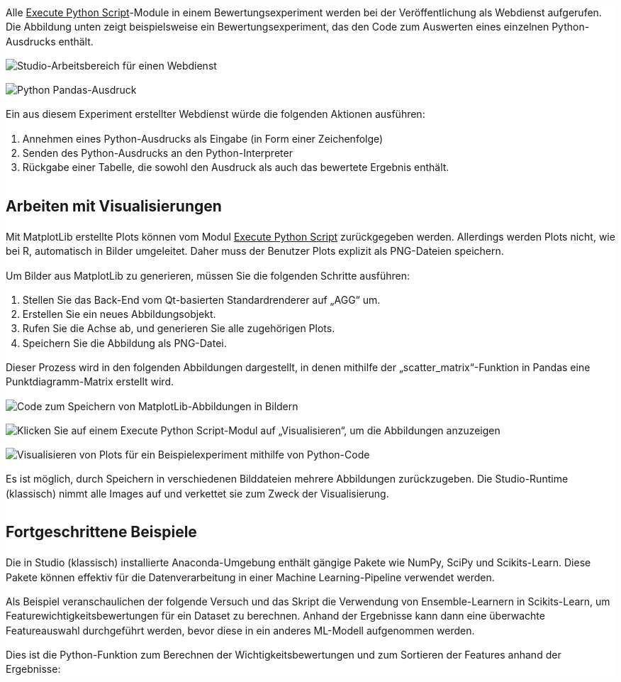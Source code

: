 Alle [Execute Python Script][execute-python-script]-Module in einem Bewertungsexperiment werden bei der Veröffentlichung als Webdienst aufgerufen. Die Abbildung unten zeigt beispielsweise ein Bewertungsexperiment, das den Code zum Auswerten eines einzelnen Python-Ausdrucks enthält.

![Studio-Arbeitsbereich für einen Webdienst](./media/execute-python-scripts/figure3a.png)

![Python Pandas-Ausdruck](./media/execute-python-scripts/python-script-with-python-pandas.png)

Ein aus diesem Experiment erstellter Webdienst würde die folgenden Aktionen ausführen:

1. Annehmen eines Python-Ausdrucks als Eingabe (in Form einer Zeichenfolge)
1. Senden des Python-Ausdrucks an den Python-Interpreter
1. Rückgabe einer Tabelle, die sowohl den Ausdruck als auch das bewertete Ergebnis enthält.

## <a name="working-with-visualizations"></a><a id="visualizations"></a>Arbeiten mit Visualisierungen

Mit MatplotLib erstellte Plots können vom Modul [Execute Python Script][execute-python-script] zurückgegeben werden. Allerdings werden Plots nicht, wie bei R, automatisch in Bilder umgeleitet. Daher muss der Benutzer Plots explizit als PNG-Dateien speichern.

Um Bilder aus MatplotLib zu generieren, müssen Sie die folgenden Schritte ausführen:

1. Stellen Sie das Back-End vom Qt-basierten Standardrenderer auf „AGG“ um.
1. Erstellen Sie ein neues Abbildungsobjekt.
1. Rufen Sie die Achse ab, und generieren Sie alle zugehörigen Plots.
1. Speichern Sie die Abbildung als PNG-Datei.

Dieser Prozess wird in den folgenden Abbildungen dargestellt, in denen mithilfe der „scatter_matrix“-Funktion in Pandas eine Punktdiagramm-Matrix erstellt wird.

![Code zum Speichern von MatplotLib-Abbildungen in Bildern](./media/execute-python-scripts/figure-v1-8.png)

![Klicken Sie auf einem Execute Python Script-Modul auf „Visualisieren“, um die Abbildungen anzuzeigen](./media/execute-python-scripts/figure-v2-9a.png)

![Visualisieren von Plots für ein Beispielexperiment mithilfe von Python-Code](./media/execute-python-scripts/figure-v2-9b.png)

Es ist möglich, durch Speichern in verschiedenen Bilddateien mehrere Abbildungen zurückzugeben. Die Studio-Runtime (klassisch) nimmt alle Images auf und verkettet sie zum Zweck der Visualisierung.

## <a name="advanced-examples"></a>Fortgeschrittene Beispiele

Die in Studio (klassisch) installierte Anaconda-Umgebung enthält gängige Pakete wie NumPy, SciPy und Scikits-Learn. Diese Pakete können effektiv für die Datenverarbeitung in einer Machine Learning-Pipeline verwendet werden.

Als Beispiel veranschaulichen der folgende Versuch und das Skript die Verwendung von Ensemble-Learnern in Scikits-Learn, um Featurewichtigkeitsbewertungen für ein Dataset zu berechnen. Anhand der Ergebnisse kann dann eine überwachte Featureauswahl durchgeführt werden, bevor diese in ein anderes ML-Modell aufgenommen werden.

Dies ist die Python-Funktion zum Berechnen der Wichtigkeitsbewertungen und zum Sortieren der Features anhand der Ergebnisse:


[execute-python-script]: https://docs.microsoft.com/azure/machine-learning/studio-module-reference/execute-python-script
[execute-r-script]: https://docs.microsoft.com/azure/machine-learning/studio-module-reference/execute-r-script